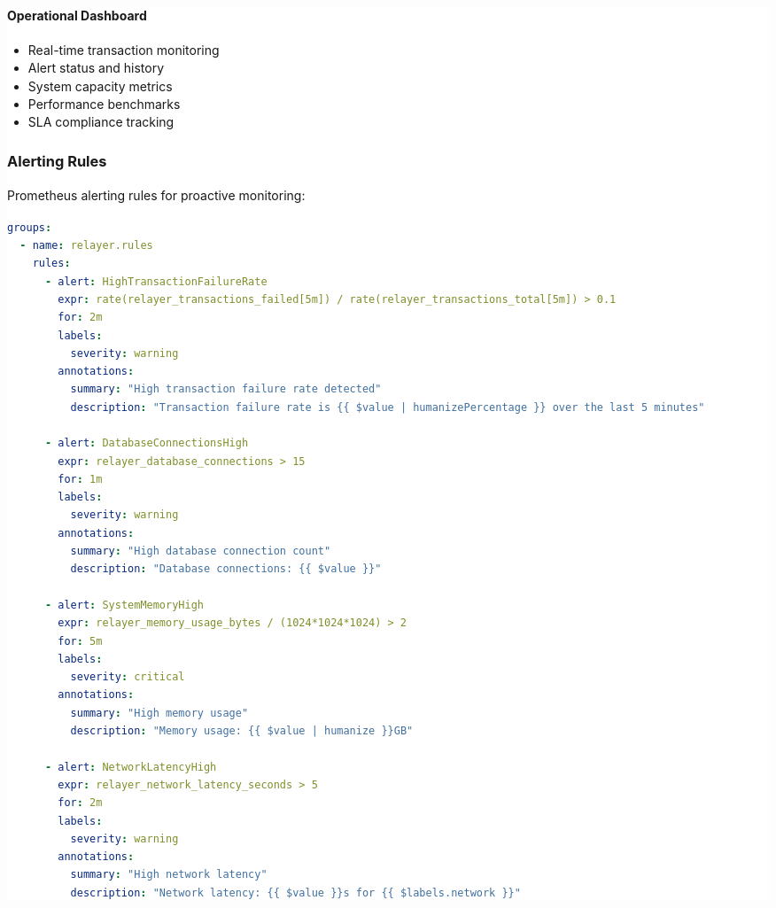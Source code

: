 #### Operational Dashboard

- Real-time transaction monitoring
- Alert status and history
- System capacity metrics
- Performance benchmarks
- SLA compliance tracking

### Alerting Rules

Prometheus alerting rules for proactive monitoring:

```yaml
groups:
  - name: relayer.rules
    rules:
      - alert: HighTransactionFailureRate
        expr: rate(relayer_transactions_failed[5m]) / rate(relayer_transactions_total[5m]) > 0.1
        for: 2m
        labels:
          severity: warning
        annotations:
          summary: "High transaction failure rate detected"
          description: "Transaction failure rate is {{ $value | humanizePercentage }} over the last 5 minutes"

      - alert: DatabaseConnectionsHigh
        expr: relayer_database_connections > 15
        for: 1m
        labels:
          severity: warning
        annotations:
          summary: "High database connection count"
          description: "Database connections: {{ $value }}"

      - alert: SystemMemoryHigh
        expr: relayer_memory_usage_bytes / (1024*1024*1024) > 2
        for: 5m
        labels:
          severity: critical
        annotations:
          summary: "High memory usage"
          description: "Memory usage: {{ $value | humanize }}GB"

      - alert: NetworkLatencyHigh
        expr: relayer_network_latency_seconds > 5
        for: 2m
        labels:
          severity: warning
        annotations:
          summary: "High network latency"
          description: "Network latency: {{ $value }}s for {{ $labels.network }}"
```
